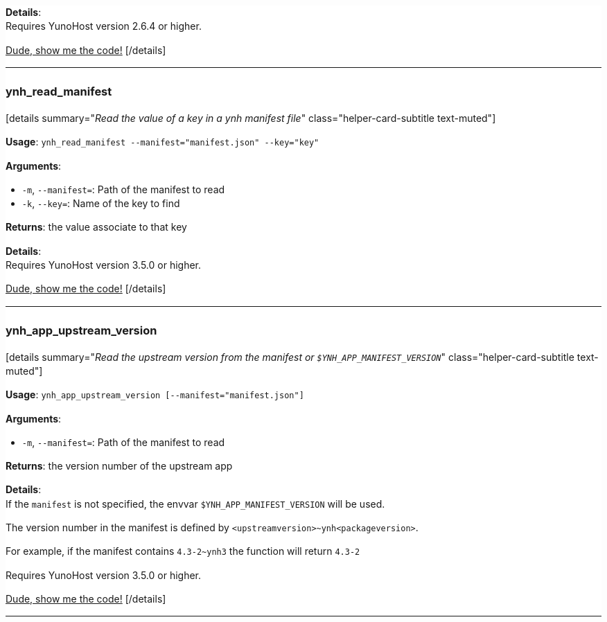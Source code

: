 **Details**:  
Requires YunoHost version 2.6.4 or higher.


[Dude, show me the code!](https://github.com/YunoHost/yunohost/blob/7d0d82ae016ae3e7cdb06423b67678d7f7a5d9ca/helpers/utils#L870)
[/details]

---

### ynh_read_manifest
[details summary="<i>Read the value of a key in a ynh manifest file</i>" class="helper-card-subtitle text-muted"]

**Usage**: `ynh_read_manifest --manifest="manifest.json" --key="key"`

**Arguments**:
- `-m`, `--manifest=`: Path of the manifest to read
- `-k`, `--key=`: Name of the key to find

**Returns**: the value associate to that key

**Details**:  
Requires YunoHost version 3.5.0 or higher.


[Dude, show me the code!](https://github.com/YunoHost/yunohost/blob/7d0d82ae016ae3e7cdb06423b67678d7f7a5d9ca/helpers/utils#L904)
[/details]

---

### ynh_app_upstream_version
[details summary="<i>Read the upstream version from the manifest or `$YNH_APP_MANIFEST_VERSION`</i>" class="helper-card-subtitle text-muted"]

**Usage**: `ynh_app_upstream_version [--manifest="manifest.json"]`

**Arguments**:
- `-m`, `--manifest=`: Path of the manifest to read

**Returns**: the version number of the upstream app

**Details**:  
If the `manifest` is not specified, the envvar `$YNH_APP_MANIFEST_VERSION` will be used.

The version number in the manifest is defined by `<upstreamversion>~ynh<packageversion>`.

For example, if the manifest contains `4.3-2~ynh3` the function will return `4.3-2`

Requires YunoHost version 3.5.0 or higher.


[Dude, show me the code!](https://github.com/YunoHost/yunohost/blob/7d0d82ae016ae3e7cdb06423b67678d7f7a5d9ca/helpers/utils#L947)
[/details]

---
